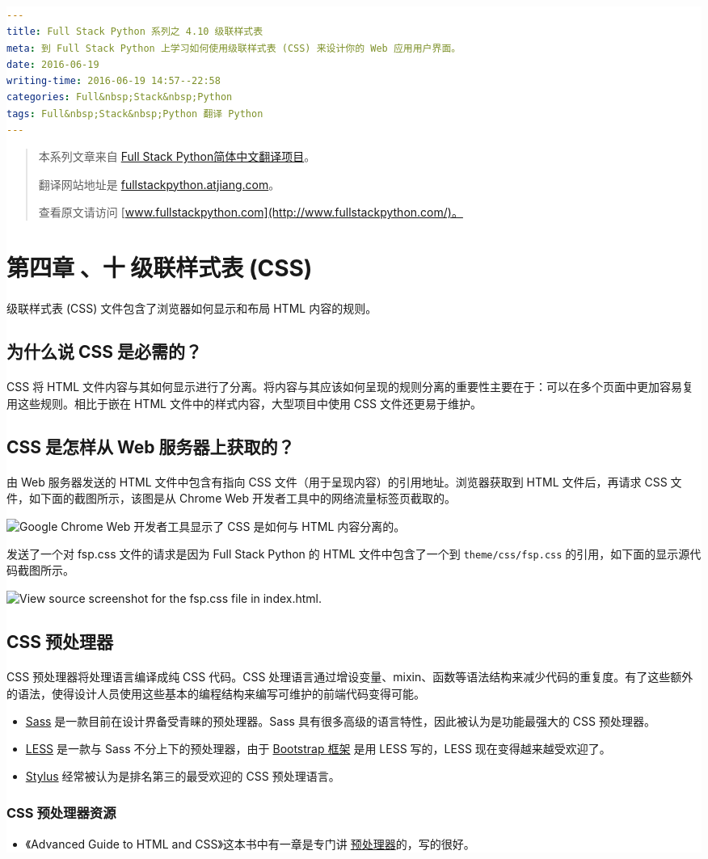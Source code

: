 ```yaml
---
title: Full Stack Python 系列之 4.10 级联样式表
meta: 到 Full Stack Python 上学习如何使用级联样式表 (CSS) 来设计你的 Web 应用用户界面。
date: 2016-06-19
writing-time: 2016-06-19 14:57--22:58
categories: Full&nbsp;Stack&nbsp;Python
tags: Full&nbsp;Stack&nbsp;Python 翻译 Python
---
```


> 本系列文章来自 [Full Stack Python简体中文翻译项目](https://github.com/haiiiiiyun/fullstackpython.cn)。
>
> 翻译网站地址是 [fullstackpython.atjiang.com](http://fullstackpython.atjiang.com)。
>
> 查看原文请访问 [www.fullstackpython.com](http://www.fullstackpython.com/)。

# 第四章 、十 级联样式表 (CSS)

级联样式表 (CSS) 文件包含了浏览器如何显示和布局 HTML 内容的规则。

## 为什么说 CSS 是必需的？
CSS 将 HTML 文件内容与其如何显示进行了分离。将内容与其应该如何呈现的规则分离的重要性主要在于：可以在多个页面中更加容易复用这些规则。相比于嵌在 HTML 文件中的样式内容，大型项目中使用 CSS 文件还更易于维护。

## CSS 是怎样从 Web 服务器上获取的？

由 Web 服务器发送的 HTML 文件中包含有指向 CSS 文件（用于呈现内容）的引用地址。浏览器获取到 HTML 文件后，再请求 CSS 文件，如下面的截图所示，该图是从 Chrome Web 开发者工具中的网络流量标签页截取的。

<img src="http://fullstackpython.atjiang.com/img/css-chrome-dev-tools.jpg" width="100%" alt="Google Chrome Web 开发者工具显示了 CSS 是如何与 HTML 内容分离的。" class="technical-diagram" />

发送了一个对 fsp.css 文件的请求是因为 Full Stack Python 的 HTML 文件中包含了一个到 ``theme/css/fsp.css`` 的引用，如下面的显示源代码截图所示。

<img src="http://fullstackpython.atjiang.com/img/fsp-css-source.jpg" width="100%" alt="View source screenshot for the fsp.css file in index.html." class="technical-diagram" />


## CSS 预处理器
CSS 预处理器将处理语言编译成纯 CSS 代码。CSS 处理语言通过增设变量、mixin、函数等语法结构来减少代码的重复度。有了这些额外的语法，使得设计人员使用这些基本的编程结构来编写可维护的前端代码变得可能。

* [Sass](http://sass-lang.com/) 是一款目前在设计界备受青睐的预处理器。Sass 具有很多高级的语言特性，因此被认为是功能最强大的 CSS 预处理器。

* [LESS](http://lesscss.org/) 是一款与 Sass 不分上下的预处理器，由于 [Bootstrap 框架](http://getbootstrap.com/) 是用 LESS 写的，LESS 现在变得越来越受欢迎了。
* [Stylus](http://learnboost.github.io/stylus/) 经常被认为是排名第三的最受欢迎的 CSS 预处理语言。


### CSS 预处理器资源
* 《Advanced Guide to HTML and CSS》这本书中有一章是专门讲 [预处理器](http://learn.shayhowe.com/advanced-html-css/preprocessors)的，写的很好。
